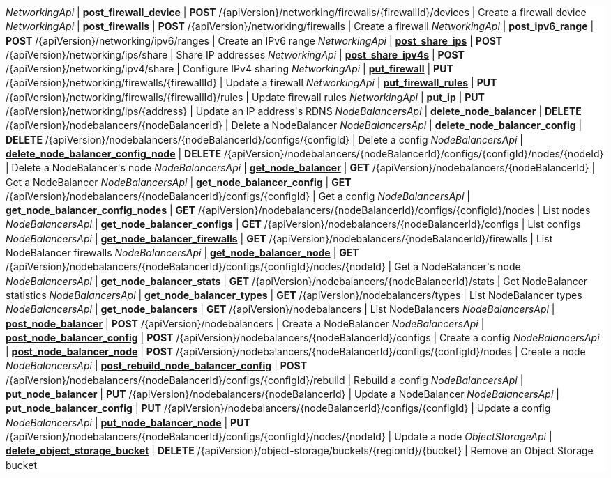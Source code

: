 *NetworkingApi* | [**post_firewall_device**](docs/NetworkingApi.md#post_firewall_device) | **POST** /{apiVersion}/networking/firewalls/{firewallId}/devices | Create a firewall device
*NetworkingApi* | [**post_firewalls**](docs/NetworkingApi.md#post_firewalls) | **POST** /{apiVersion}/networking/firewalls | Create a firewall
*NetworkingApi* | [**post_ipv6_range**](docs/NetworkingApi.md#post_ipv6_range) | **POST** /{apiVersion}/networking/ipv6/ranges | Create an IPv6 range
*NetworkingApi* | [**post_share_ips**](docs/NetworkingApi.md#post_share_ips) | **POST** /{apiVersion}/networking/ips/share | Share IP addresses
*NetworkingApi* | [**post_share_ipv4s**](docs/NetworkingApi.md#post_share_ipv4s) | **POST** /{apiVersion}/networking/ipv4/share | Configure IPv4 sharing
*NetworkingApi* | [**put_firewall**](docs/NetworkingApi.md#put_firewall) | **PUT** /{apiVersion}/networking/firewalls/{firewallId} | Update a firewall
*NetworkingApi* | [**put_firewall_rules**](docs/NetworkingApi.md#put_firewall_rules) | **PUT** /{apiVersion}/networking/firewalls/{firewallId}/rules | Update firewall rules
*NetworkingApi* | [**put_ip**](docs/NetworkingApi.md#put_ip) | **PUT** /{apiVersion}/networking/ips/{address} | Update an IP address&#39;s RDNS
*NodeBalancersApi* | [**delete_node_balancer**](docs/NodeBalancersApi.md#delete_node_balancer) | **DELETE** /{apiVersion}/nodebalancers/{nodeBalancerId} | Delete a NodeBalancer
*NodeBalancersApi* | [**delete_node_balancer_config**](docs/NodeBalancersApi.md#delete_node_balancer_config) | **DELETE** /{apiVersion}/nodebalancers/{nodeBalancerId}/configs/{configId} | Delete a config
*NodeBalancersApi* | [**delete_node_balancer_config_node**](docs/NodeBalancersApi.md#delete_node_balancer_config_node) | **DELETE** /{apiVersion}/nodebalancers/{nodeBalancerId}/configs/{configId}/nodes/{nodeId} | Delete a NodeBalancer&#39;s node
*NodeBalancersApi* | [**get_node_balancer**](docs/NodeBalancersApi.md#get_node_balancer) | **GET** /{apiVersion}/nodebalancers/{nodeBalancerId} | Get a NodeBalancer
*NodeBalancersApi* | [**get_node_balancer_config**](docs/NodeBalancersApi.md#get_node_balancer_config) | **GET** /{apiVersion}/nodebalancers/{nodeBalancerId}/configs/{configId} | Get a config
*NodeBalancersApi* | [**get_node_balancer_config_nodes**](docs/NodeBalancersApi.md#get_node_balancer_config_nodes) | **GET** /{apiVersion}/nodebalancers/{nodeBalancerId}/configs/{configId}/nodes | List nodes
*NodeBalancersApi* | [**get_node_balancer_configs**](docs/NodeBalancersApi.md#get_node_balancer_configs) | **GET** /{apiVersion}/nodebalancers/{nodeBalancerId}/configs | List configs
*NodeBalancersApi* | [**get_node_balancer_firewalls**](docs/NodeBalancersApi.md#get_node_balancer_firewalls) | **GET** /{apiVersion}/nodebalancers/{nodeBalancerId}/firewalls | List NodeBalancer firewalls
*NodeBalancersApi* | [**get_node_balancer_node**](docs/NodeBalancersApi.md#get_node_balancer_node) | **GET** /{apiVersion}/nodebalancers/{nodeBalancerId}/configs/{configId}/nodes/{nodeId} | Get a NodeBalancer&#39;s node
*NodeBalancersApi* | [**get_node_balancer_stats**](docs/NodeBalancersApi.md#get_node_balancer_stats) | **GET** /{apiVersion}/nodebalancers/{nodeBalancerId}/stats | Get NodeBalancer statistics
*NodeBalancersApi* | [**get_node_balancer_types**](docs/NodeBalancersApi.md#get_node_balancer_types) | **GET** /{apiVersion}/nodebalancers/types | List NodeBalancer types
*NodeBalancersApi* | [**get_node_balancers**](docs/NodeBalancersApi.md#get_node_balancers) | **GET** /{apiVersion}/nodebalancers | List NodeBalancers
*NodeBalancersApi* | [**post_node_balancer**](docs/NodeBalancersApi.md#post_node_balancer) | **POST** /{apiVersion}/nodebalancers | Create a NodeBalancer
*NodeBalancersApi* | [**post_node_balancer_config**](docs/NodeBalancersApi.md#post_node_balancer_config) | **POST** /{apiVersion}/nodebalancers/{nodeBalancerId}/configs | Create a config
*NodeBalancersApi* | [**post_node_balancer_node**](docs/NodeBalancersApi.md#post_node_balancer_node) | **POST** /{apiVersion}/nodebalancers/{nodeBalancerId}/configs/{configId}/nodes | Create a node
*NodeBalancersApi* | [**post_rebuild_node_balancer_config**](docs/NodeBalancersApi.md#post_rebuild_node_balancer_config) | **POST** /{apiVersion}/nodebalancers/{nodeBalancerId}/configs/{configId}/rebuild | Rebuild a config
*NodeBalancersApi* | [**put_node_balancer**](docs/NodeBalancersApi.md#put_node_balancer) | **PUT** /{apiVersion}/nodebalancers/{nodeBalancerId} | Update a NodeBalancer
*NodeBalancersApi* | [**put_node_balancer_config**](docs/NodeBalancersApi.md#put_node_balancer_config) | **PUT** /{apiVersion}/nodebalancers/{nodeBalancerId}/configs/{configId} | Update a config
*NodeBalancersApi* | [**put_node_balancer_node**](docs/NodeBalancersApi.md#put_node_balancer_node) | **PUT** /{apiVersion}/nodebalancers/{nodeBalancerId}/configs/{configId}/nodes/{nodeId} | Update a node
*ObjectStorageApi* | [**delete_object_storage_bucket**](docs/ObjectStorageApi.md#delete_object_storage_bucket) | **DELETE** /{apiVersion}/object-storage/buckets/{regionId}/{bucket} | Remove an Object Storage bucket